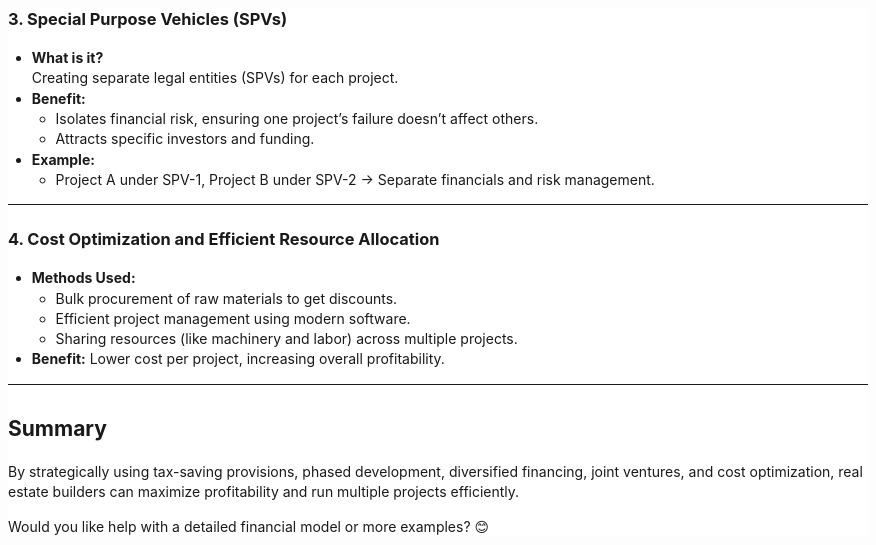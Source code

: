 ### **3. Special Purpose Vehicles (SPVs)**  
- **What is it?**  
  Creating separate legal entities (SPVs) for each project.  
- **Benefit:**  
  - Isolates financial risk, ensuring one project’s failure doesn’t affect others.  
  - Attracts specific investors and funding.  
- **Example:**  
  - Project A under SPV-1, Project B under SPV-2 → Separate financials and risk management.  

---

### **4. Cost Optimization and Efficient Resource Allocation**  
- **Methods Used:**  
  - Bulk procurement of raw materials to get discounts.  
  - Efficient project management using modern software.  
  - Sharing resources (like machinery and labor) across multiple projects.  
- **Benefit:** Lower cost per project, increasing overall profitability.  

---

## **Summary**  
By strategically using tax-saving provisions, phased development, diversified financing, joint ventures, and cost optimization, real estate builders can maximize profitability and run multiple projects efficiently.  

Would you like help with a detailed financial model or more examples? 😊